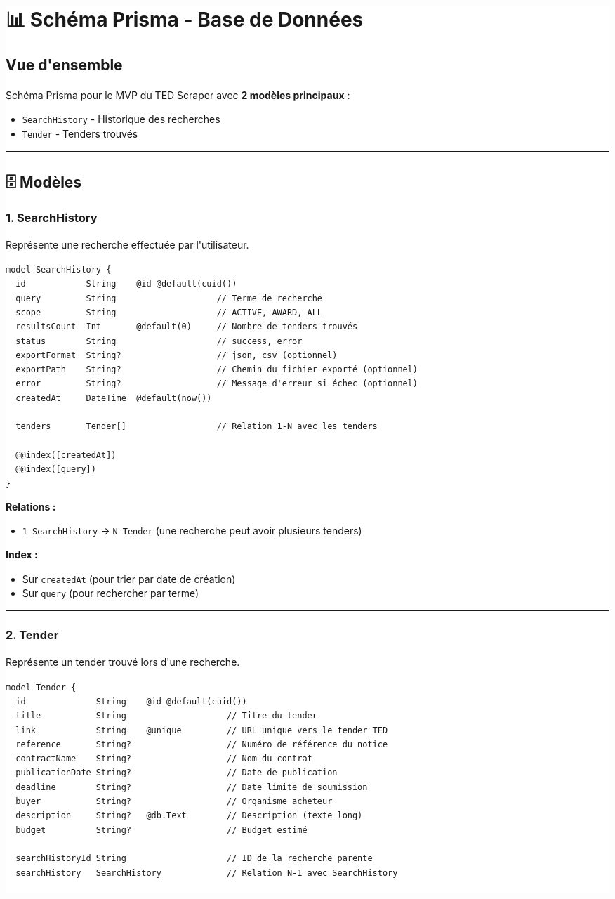 # 📊 Schéma Prisma - Base de Données

## Vue d'ensemble

Schéma Prisma pour le MVP du TED Scraper avec **2 modèles principaux** :
- `SearchHistory` - Historique des recherches
- `Tender` - Tenders trouvés

---

## 🗄️ Modèles

### 1. SearchHistory

Représente une recherche effectuée par l'utilisateur.

```prisma
model SearchHistory {
  id            String    @id @default(cuid())
  query         String                    // Terme de recherche
  scope         String                    // ACTIVE, AWARD, ALL
  resultsCount  Int       @default(0)     // Nombre de tenders trouvés
  status        String                    // success, error
  exportFormat  String?                   // json, csv (optionnel)
  exportPath    String?                   // Chemin du fichier exporté (optionnel)
  error         String?                   // Message d'erreur si échec (optionnel)
  createdAt     DateTime  @default(now())

  tenders       Tender[]                  // Relation 1-N avec les tenders

  @@index([createdAt])
  @@index([query])
}
```

**Relations :**
- `1 SearchHistory` → `N Tender` (une recherche peut avoir plusieurs tenders)

**Index :**
- Sur `createdAt` (pour trier par date de création)
- Sur `query` (pour rechercher par terme)

---

### 2. Tender

Représente un tender trouvé lors d'une recherche.

```prisma
model Tender {
  id              String    @id @default(cuid())
  title           String                    // Titre du tender
  link            String    @unique         // URL unique vers le tender TED
  reference       String?                   // Numéro de référence du notice
  contractName    String?                   // Nom du contrat
  publicationDate String?                   // Date de publication
  deadline        String?                   // Date limite de soumission
  buyer           String?                   // Organisme acheteur
  description     String?   @db.Text        // Description (texte long)
  budget          String?                   // Budget estimé
  
  searchHistoryId String                    // ID de la recherche parente
  searchHistory   SearchHistory             // Relation N-1 avec SearchHistory
  
```